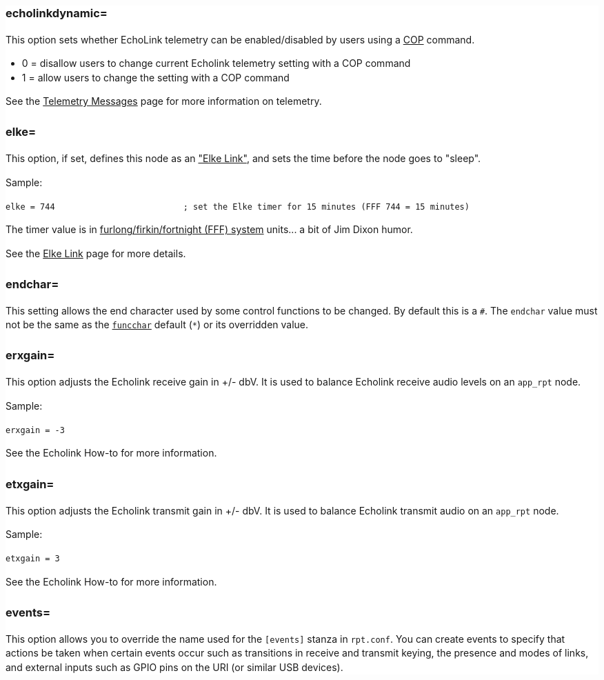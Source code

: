 ### echolinkdynamic=
This option sets whether EchoLink telemetry can be enabled/disabled by users using a [COP](#cop-commands) command.

* 0 = disallow users to change current Echolink telemetry setting with a COP command
* 1 = allow users to change the setting with a COP command

See the [Telemetry Messages](../adv-topics/telemetry.md) page for more information on telemetry.

### elke=
This option, if set, defines this node as an ["Elke Link"](../adv-topics/elkelink.md), and sets the time before the node goes to "sleep".

Sample:

```
elke = 744                          ; set the Elke timer for 15 minutes (FFF 744 = 15 minutes)
```

The timer value is in [furlong/firkin/fortnight (FFF) system](https://en.wikipedia.org/wiki/FFF_system) units... a bit of Jim Dixon humor.

See the [Elke Link](../adv-topics/elkelink.md) page for more details.

### endchar=
This setting allows the end character used by some control functions to be changed. By default this is a `#`. The `endchar` value must not be the same as the [`funcchar`](#funcchar) default (`*`) or its overridden value.

### erxgain=
This option adjusts the Echolink receive gain in +/- dbV. It is used to balance Echolink receive audio levels on an `app_rpt` node. 

Sample:

```
erxgain = -3
```

See the Echolink How-to for more information.

### etxgain=
This option adjusts the Echolink transmit gain in +/- dbV. It is used to balance Echolink transmit audio on an `app_rpt` node. 

Sample:

```
etxgain = 3
```

See the Echolink How-to for more information.

### events=
This option allows you to override the name used for the `[events]` stanza in `rpt.conf`. You can create events to specify that actions be taken when certain events occur such as transitions in receive and transmit keying, the presence and modes of links, and external inputs such as GPIO pins on the URI (or similar USB devices).
